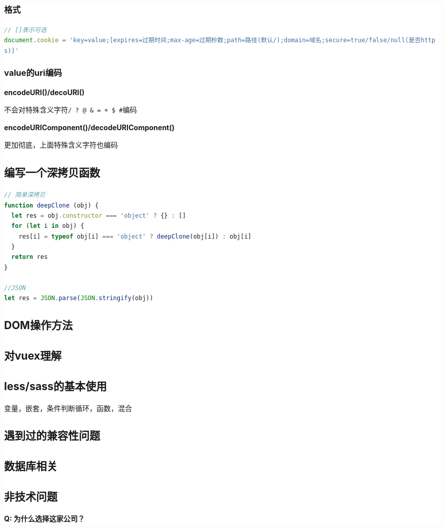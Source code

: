 ### 格式

```js
// []表示可选
document.cookie = 'key=value;[expires=过期时间;max-age=过期秒数;path=路径(默认/);domain=域名;secure=true/false/null(是否https)]'
```

### value的uri编码

**encodeURI()/decoURI()**

不会对特殊含义字符`/ ? @ & = + $ #`编码

**encodeURIComponent()/decodeURIComponent()**

更加彻底，上面特殊含义字符也编码

## 编写一个深拷贝函数

```js
// 简单深拷贝
function deepClone (obj) {
  let res = obj.constructor === 'object' ? {} : []
  for (let i in obj) {
    res[i] = typeof obj[i] === 'object' ? deepClone(obj[i]) : obj[i]
  }
  return res
}

//JSON
let res = JSON.parse(JSON.stringify(obj))
```

## DOM操作方法

## 对vuex理解

## less/sass的基本使用

变量，嵌套，条件判断循环，函数，混合 

## 遇到过的兼容性问题

## 数据库相关

## 非技术问题

**Q: 为什么选择这家公司？**


  [RATE]: number;
  [START]: number;
  [END]: number;